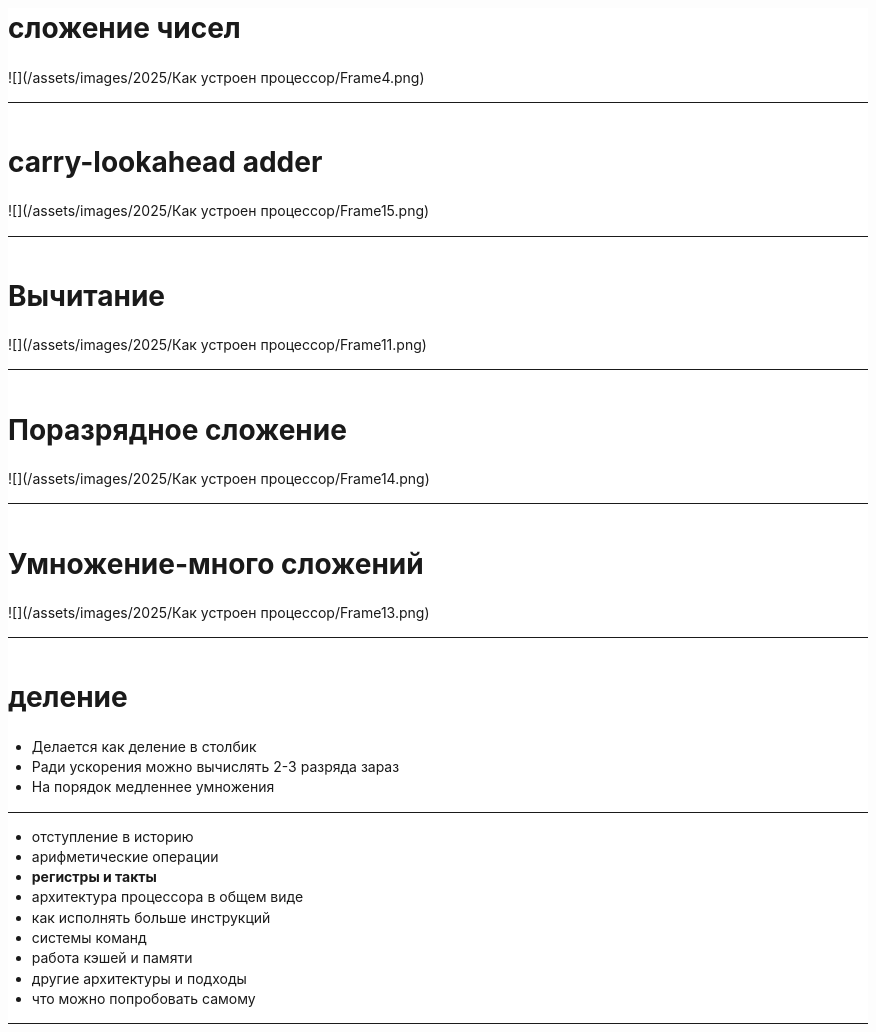 
# сложение чисел

![](/assets/images/2025/Как устроен процессор/Frame4.png)

---

# carry-lookahead adder

![](/assets/images/2025/Как устроен процессор/Frame15.png)

---

# Вычитание

![](/assets/images/2025/Как устроен процессор/Frame11.png)

---


# Поразрядное сложение

![](/assets/images/2025/Как устроен процессор/Frame14.png)

---


# Умножение-много сложений

![](/assets/images/2025/Как устроен процессор/Frame13.png)

---

# деление

* Делается как деление в столбик
* Ради ускорения можно вычислять 2-3 разряда зараз
* На порядок медленнее умножения

---

* отступление в историю
* арифметические операции
* **регистры и такты**
* архитектура процессора в общем виде
* как исполнять больше инструкций
* системы команд
* работа кэшей и памяти
* другие архитектуры и подходы
* что можно попробовать самому

--- 